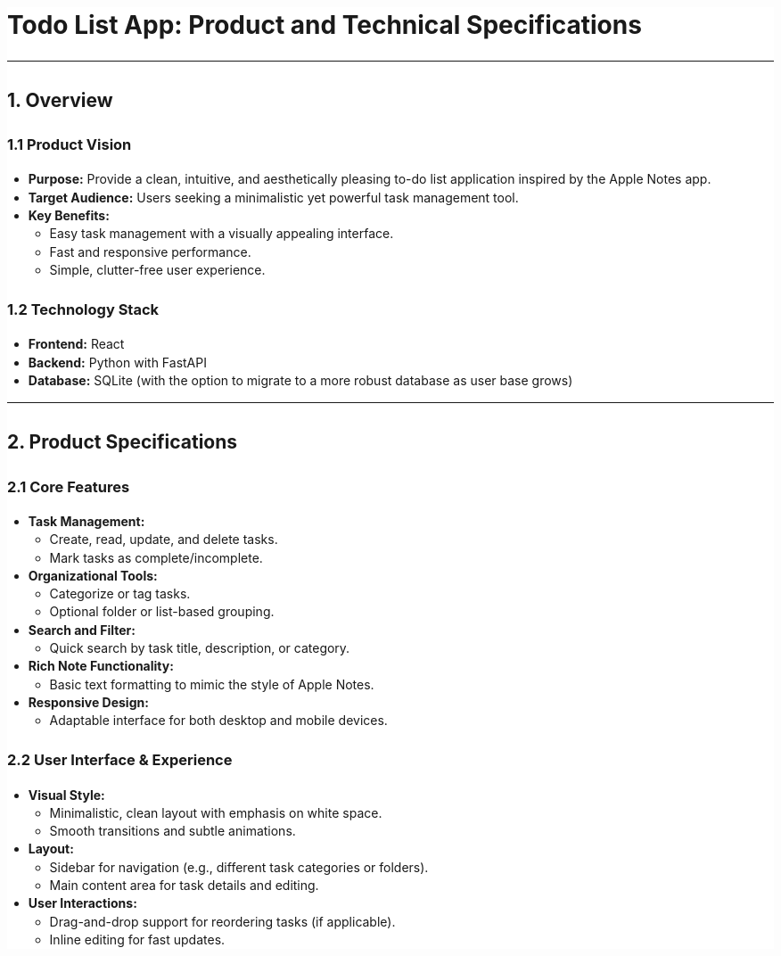 # Todo List App: Product and Technical Specifications

---

## 1. Overview

### 1.1 Product Vision
- **Purpose:** Provide a clean, intuitive, and aesthetically pleasing to-do list application inspired by the Apple Notes app.
- **Target Audience:** Users seeking a minimalistic yet powerful task management tool.
- **Key Benefits:** 
  - Easy task management with a visually appealing interface.
  - Fast and responsive performance.
  - Simple, clutter-free user experience.

### 1.2 Technology Stack
- **Frontend:** React
- **Backend:** Python with FastAPI
- **Database:** SQLite (with the option to migrate to a more robust database as user base grows)

---

## 2. Product Specifications

### 2.1 Core Features
- **Task Management:** 
  - Create, read, update, and delete tasks.
  - Mark tasks as complete/incomplete.
- **Organizational Tools:** 
  - Categorize or tag tasks.
  - Optional folder or list-based grouping.
- **Search and Filter:** 
  - Quick search by task title, description, or category.
- **Rich Note Functionality:** 
  - Basic text formatting to mimic the style of Apple Notes.
- **Responsive Design:** 
  - Adaptable interface for both desktop and mobile devices.

### 2.2 User Interface & Experience
- **Visual Style:** 
  - Minimalistic, clean layout with emphasis on white space.
  - Smooth transitions and subtle animations.
- **Layout:** 
  - Sidebar for navigation (e.g., different task categories or folders).
  - Main content area for task details and editing.
- **User Interactions:** 
  - Drag-and-drop support for reordering tasks (if applicable).
  - Inline editing for fast updates.
